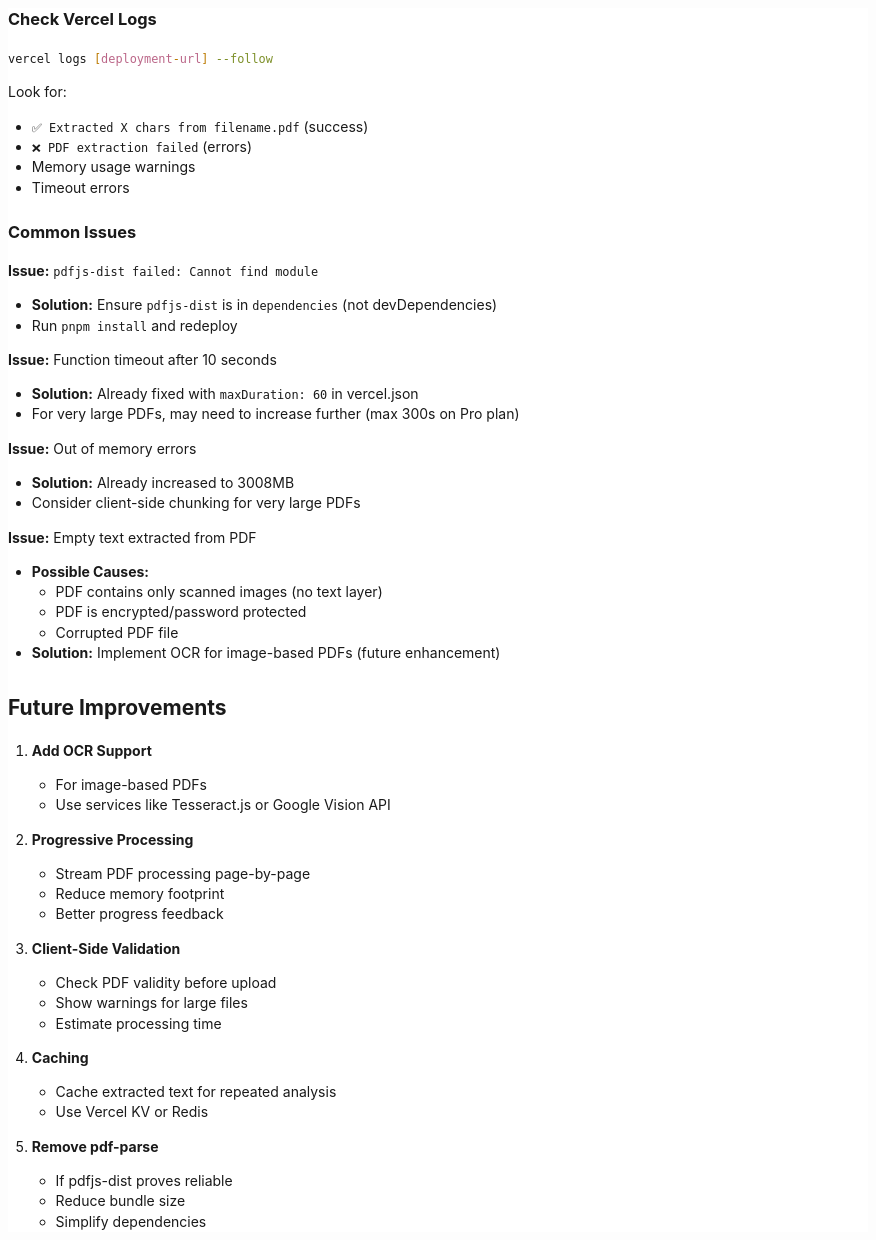 ### Check Vercel Logs
```bash
vercel logs [deployment-url] --follow
```

Look for:
- `✅ Extracted X chars from filename.pdf` (success)
- `❌ PDF extraction failed` (errors)
- Memory usage warnings
- Timeout errors

### Common Issues

**Issue:** `pdfjs-dist failed: Cannot find module`
- **Solution:** Ensure `pdfjs-dist` is in `dependencies` (not devDependencies)
- Run `pnpm install` and redeploy

**Issue:** Function timeout after 10 seconds
- **Solution:** Already fixed with `maxDuration: 60` in vercel.json
- For very large PDFs, may need to increase further (max 300s on Pro plan)

**Issue:** Out of memory errors
- **Solution:** Already increased to 3008MB
- Consider client-side chunking for very large PDFs

**Issue:** Empty text extracted from PDF
- **Possible Causes:**
  - PDF contains only scanned images (no text layer)
  - PDF is encrypted/password protected
  - Corrupted PDF file
- **Solution:** Implement OCR for image-based PDFs (future enhancement)

## Future Improvements

1. **Add OCR Support**
   - For image-based PDFs
   - Use services like Tesseract.js or Google Vision API

2. **Progressive Processing**
   - Stream PDF processing page-by-page
   - Reduce memory footprint
   - Better progress feedback

3. **Client-Side Validation**
   - Check PDF validity before upload
   - Show warnings for large files
   - Estimate processing time

4. **Caching**
   - Cache extracted text for repeated analysis
   - Use Vercel KV or Redis

5. **Remove pdf-parse**
   - If pdfjs-dist proves reliable
   - Reduce bundle size
   - Simplify dependencies

